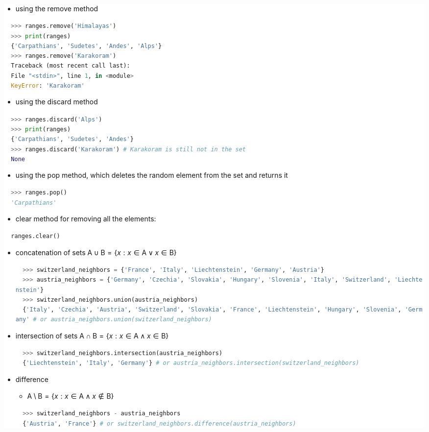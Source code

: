   - using the remove method

  ```python
    >>> ranges.remove('Himalayas')
    >>> print(ranges)
    {'Carpathians', 'Sudetes', 'Andes', 'Alps'}
    >>> ranges.remove('Karakoram')
    Traceback (most recent call last):
    File "<stdin>", line 1, in <module>
    KeyError: 'Karakoram'
  ```

  - using the discard method

  ```python
    >>> ranges.discard('Alps')
    >>> print(ranges)
    {'Carpathians', 'Sudetes', 'Andes'}
    >>> ranges.discard('Karakoram') # Karakoram is still not in the set
    None
  ```

  - using the pop method, which deletes the random element from the set and returns it

  ```python
    >>> ranges.pop()
    'Carpathians'
  ```

  - clear method for removing all the elements:

  ```python
    ranges.clear()
  ```
- concatenation of sets $\text{A}\cup\text{B}=\{x: x\in \text{A}\lor x\in \text{B}\}$

  ```python
    >>> switzerland_neighbors = {'France', 'Italy', 'Liechtenstein', 'Germany', 'Austria'}
    >>> austria_neighbors = {'Germany', 'Czechia', 'Slovakia', 'Hungary', 'Slovenia', 'Italy', 'Switzerland', 'Liechtenstein'}
    >>> switzerland_neighbors.union(austria_neighbors) 
    {'Italy', 'Czechia', 'Austria', 'Switzerland', 'Slovakia', 'France', 'Liechtenstein', 'Hungary', 'Slovenia', 'Germany' # or austria_neighbors.union(switzerland_neighbors)
  ```
- intersection of sets $\text{A}\cap\text{B}=\{x: x\in \text{A}\wedge x\in \text{B}\}$

  ```python
    >>> switzerland_neighbors.intersection(austria_neighbors) 
    {'Liechtenstein', 'Italy', 'Germany'} # or austria_neighbors.intersection(switzerland_neighbors)
  ```
- difference

  - $\text{A}\setminus\text{B}=\{x: x\in \text{A}\wedge x\not\in \text{B}\}$

  ```python
    >>> switzerland_neighbors - austria_neighbors
    {'Austria', 'France'} # or switzerland_neighbors.difference(austria_neighbors)
  ```

